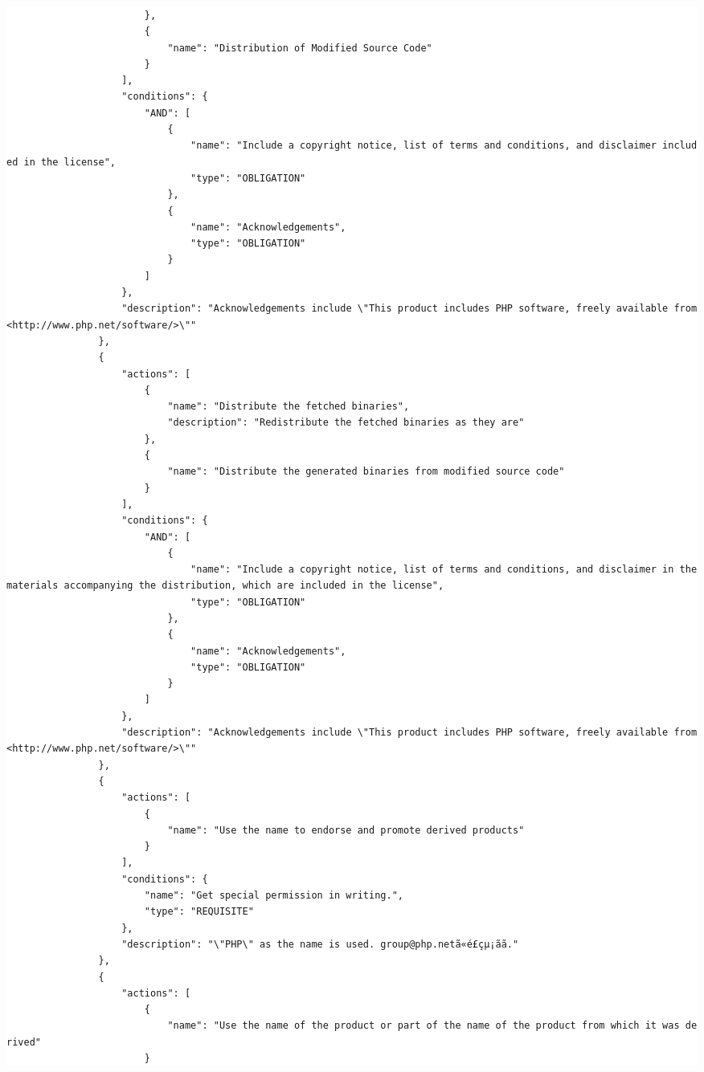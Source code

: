                             },
                            {
                                "name": "Distribution of Modified Source Code"
                            }
                        ],
                        "conditions": {
                            "AND": [
                                {
                                    "name": "Include a copyright notice, list of terms and conditions, and disclaimer included in the license",
                                    "type": "OBLIGATION"
                                },
                                {
                                    "name": "Acknowledgements",
                                    "type": "OBLIGATION"
                                }
                            ]
                        },
                        "description": "Acknowledgements include \"This product includes PHP software, freely available from <http://www.php.net/software/>\""
                    },
                    {
                        "actions": [
                            {
                                "name": "Distribute the fetched binaries",
                                "description": "Redistribute the fetched binaries as they are"
                            },
                            {
                                "name": "Distribute the generated binaries from modified source code"
                            }
                        ],
                        "conditions": {
                            "AND": [
                                {
                                    "name": "Include a copyright notice, list of terms and conditions, and disclaimer in the materials accompanying the distribution, which are included in the license",
                                    "type": "OBLIGATION"
                                },
                                {
                                    "name": "Acknowledgements",
                                    "type": "OBLIGATION"
                                }
                            ]
                        },
                        "description": "Acknowledgements include \"This product includes PHP software, freely available from <http://www.php.net/software/>\""
                    },
                    {
                        "actions": [
                            {
                                "name": "Use the name to endorse and promote derived products"
                            }
                        ],
                        "conditions": {
                            "name": "Get special permission in writing.",
                            "type": "REQUISITE"
                        },
                        "description": "\"PHP\" as the name is used. group@php.netã«é£çµ¡ãã."
                    },
                    {
                        "actions": [
                            {
                                "name": "Use the name of the product or part of the name of the product from which it was derived"
                            }